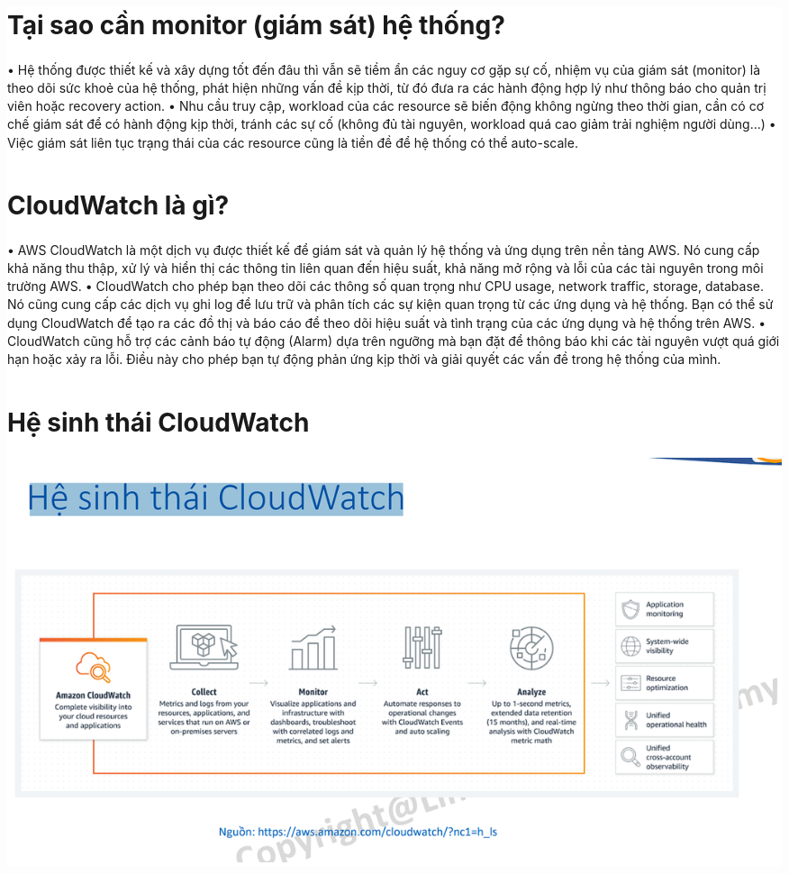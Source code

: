 # Tại sao cần monitor (giám sát) hệ thống?

• Hệ thống được thiết kế và xây dựng tốt đến đâu thì vẫn sẽ tiềm ẩn các nguy cơ gặp sự cố, nhiệm vụ của giám sát (monitor) là theo dõi sức khoẻ của hệ thống, phát hiện những vấn đề kịp thời, từ đó đưa ra các hành động hợp lý như thông báo cho quản trị viên hoặc recovery action.
• Nhu cầu truy cập, workload của các resource sẽ biến động không ngừng theo thời gian, cần có cơ chế giám sát để có hành động kịp thời, tránh các sự cố (không đủ tài nguyên, workload quá cao giảm trải nghiệm người dùng...)
• Việc giám sát liên tục trạng thái của các resource cũng là tiền đề để hệ thống có thể auto-scale.

# CloudWatch là gì?

• AWS CloudWatch là một dịch vụ được thiết kế để giám sát và quản lý hệ thống và ứng dụng trên nền tảng AWS. Nó cung cấp khả năng thu thập, xử lý và hiển thị các thông tin liên quan đến hiệu suất, khả năng mở rộng và lỗi của các tài nguyên trong môi trường AWS.
• CloudWatch cho phép bạn theo dõi các thông số quan trọng như CPU usage, network traffic, storage, database. Nó cũng cung cấp các dịch vụ ghi log để lưu trữ và phân tích các sự kiện quan trọng từ các ứng dụng và hệ thống. Bạn có thể sử dụng CloudWatch để tạo ra các đồ thị và báo cáo để theo dõi hiệu suất và tình trạng của các ứng dụng và hệ thống trên AWS.
• CloudWatch cũng hỗ trợ các cảnh báo tự động (Alarm) dựa trên ngưỡng mà bạn đặt để thông báo khi các tài nguyên vượt quá giới hạn hoặc xảy ra lỗi. Điều này cho phép bạn tự động phản ứng kịp thời và giải quyết các vấn đề trong hệ thống của mình.

# Hệ sinh thái CloudWatch

![alt text]({6644FF9C-F8AC-4683-9D7B-19692452228E}.png)
